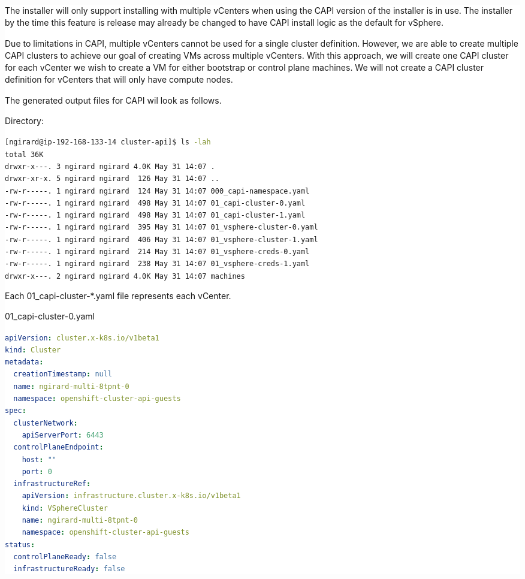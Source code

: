 The installer will only support installing with multiple vCenters when using the
CAPI version of the installer is in use.  The installer by the time this feature
is release may already be changed to have CAPI install logic as the default for
vSphere.  

Due to limitations in CAPI, multiple vCenters cannot be used for a single 
cluster definition.  However, we are able to create multiple CAPI clusters to 
achieve our goal of creating VMs across multiple vCenters.  With this approach,
we will create one CAPI cluster for each vCenter we wish to create a VM for either
bootstrap or control plane machines.  We will not create a CAPI cluster definition
for vCenters that will only have compute nodes.

The generated output files for CAPI wil look as follows.

Directory:
```bash
[ngirard@ip-192-168-133-14 cluster-api]$ ls -lah
total 36K
drwxr-x---. 3 ngirard ngirard 4.0K May 31 14:07 .
drwxr-xr-x. 5 ngirard ngirard  126 May 31 14:07 ..
-rw-r-----. 1 ngirard ngirard  124 May 31 14:07 000_capi-namespace.yaml
-rw-r-----. 1 ngirard ngirard  498 May 31 14:07 01_capi-cluster-0.yaml
-rw-r-----. 1 ngirard ngirard  498 May 31 14:07 01_capi-cluster-1.yaml
-rw-r-----. 1 ngirard ngirard  395 May 31 14:07 01_vsphere-cluster-0.yaml
-rw-r-----. 1 ngirard ngirard  406 May 31 14:07 01_vsphere-cluster-1.yaml
-rw-r-----. 1 ngirard ngirard  214 May 31 14:07 01_vsphere-creds-0.yaml
-rw-r-----. 1 ngirard ngirard  238 May 31 14:07 01_vsphere-creds-1.yaml
drwxr-x---. 2 ngirard ngirard 4.0K May 31 14:07 machines
```

Each 01_capi-cluster-*.yaml file represents each vCenter.

01_capi-cluster-0.yaml
```yaml 
apiVersion: cluster.x-k8s.io/v1beta1
kind: Cluster
metadata:
  creationTimestamp: null
  name: ngirard-multi-8tpnt-0
  namespace: openshift-cluster-api-guests
spec:
  clusterNetwork:
    apiServerPort: 6443
  controlPlaneEndpoint:
    host: ""
    port: 0
  infrastructureRef:
    apiVersion: infrastructure.cluster.x-k8s.io/v1beta1
    kind: VSphereCluster
    name: ngirard-multi-8tpnt-0
    namespace: openshift-cluster-api-guests
status:
  controlPlaneReady: false
  infrastructureReady: false
```


[maturity-levels]: https://git.k8s.io/community/contributors/devel/sig-architecture/api_changes.md#alpha-beta-and-stable-versions
[deprecation-policy]: https://kubernetes.io/docs/reference/using-api/deprecation-policy/